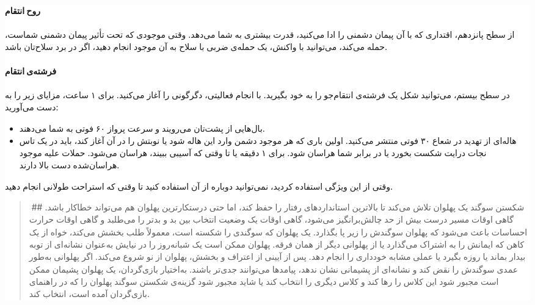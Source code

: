 #### روح انتقام
از سطح پانزدهم، اقتداری که با آن پیمان دشمنی را ادا می‌کنید، قدرت بیشتری به شما می‌دهد. وقتی موجودی که تحت تأثیر پیمان دشمنی شماست، حمله می‌کند، می‌توانید با واکنش، یک حمله‌ی ضربی با سلاح به آن موجود انجام دهید، اگر در برد سلاح‌تان باشد.

#### فرشته‌ی انتقام
در سطح بیستم، می‌توانید شکل یک فرشته‌ی انتقام‌جو را به خود بگیرید. با انجام فعالیتی، دگرگونی را آغاز می‌کنید. برای ۱ ساعت، مزایای زیر را به دست می‌آورید:
- بال‌هایی از پشت‌تان می‌رویند و سرعت پرواز ۶۰ فوتی به شما می‌دهند.
- هاله‌ای از تهدید در شعاع ۳۰ فوتی منتشر می‌کنید. اولین باری که هر موجود دشمن وارد این هاله شود یا نوبتش را در آن آغاز کند، باید در یک تاس نجات درایت شکست بخورد یا در برابر شما هراسان شود. برای ۱ دقیقه یا تا وقتی که آسیبی ببیند، هراسان می‌شود. حملات علیه موجود هراسان‌شده دست بالا دارند.

وقتی از این ویژگی استفاده کردید، نمی‌توانید دوباره از آن استفاده کنید تا وقتی که استراحت طولانی انجام دهید.

>‌ ## شکستن سوگند
> یک پهلوان تلاش می‌کند تا بالاترین استانداردهای رفتار را حفظ کند، اما حتی درستکارترین پهلوان هم می‌تواند خطاکار باشد. گاهی اوقات مسیر درست بیش از حد چالش‌برانگیز می‌شود، گاهی اوقات یک وضعیت انتخاب بین بد و بدتر را می‌طلبد و گاهی اوقات حرارت احساسات باعث می‌شود که پهلوان سوگندش را زیر پا بگذارد.
> یک پهلوان که سوگندی را شکسته است، معمولاً طلب بخشش می‌کند، خواه از یک کاهن که ایمانش را به اشتراک می‌گذارد یا از پهلوانی دیگر از همان فرقه. پهلوان ممکن است یک شبانه‌روز را در نیایش به‌عنوان نشانه‌ای از توبه بیدار بماند یا روزه بگیرد یا عملی مشابه خودداری را انجام دهد. پس از آیینی از اعتراف و بخشش، پهلوان از نو شروع می‌کند.
>‌اگر پهلوانی به‌طور عمدی سوگندش را نقض کند و نشانه‌ای از پشیمانی نشان ندهد، پیامدها می‌توانند جدی‌تر باشند. به‌اختيار بازی‌گردان، یک پهلوان پشیمان ممکن است مجبور شود این کلاس را رها کند و کلاس دیگری را انتخاب کند یا شاید مجبور شود گزینه‌ی شکستن سوگند پهلوان را که در راهنمای بازی‌گردان آمده است، انتخاب کند.